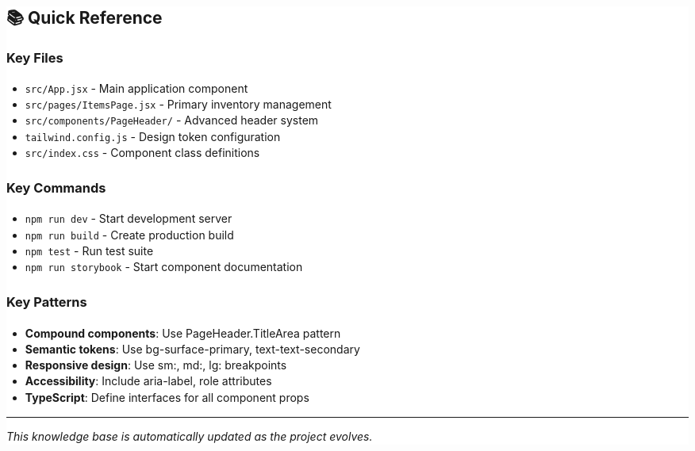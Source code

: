 ## 📚 Quick Reference

### Key Files

- `src/App.jsx` - Main application component
- `src/pages/ItemsPage.jsx` - Primary inventory management
- `src/components/PageHeader/` - Advanced header system
- `tailwind.config.js` - Design token configuration
- `src/index.css` - Component class definitions

### Key Commands

- `npm run dev` - Start development server
- `npm run build` - Create production build
- `npm test` - Run test suite
- `npm run storybook` - Start component documentation

### Key Patterns

- **Compound components**: Use PageHeader.TitleArea pattern
- **Semantic tokens**: Use bg-surface-primary, text-text-secondary
- **Responsive design**: Use sm:, md:, lg: breakpoints
- **Accessibility**: Include aria-label, role attributes
- **TypeScript**: Define interfaces for all component props

---

_This knowledge base is automatically updated as the project evolves._
